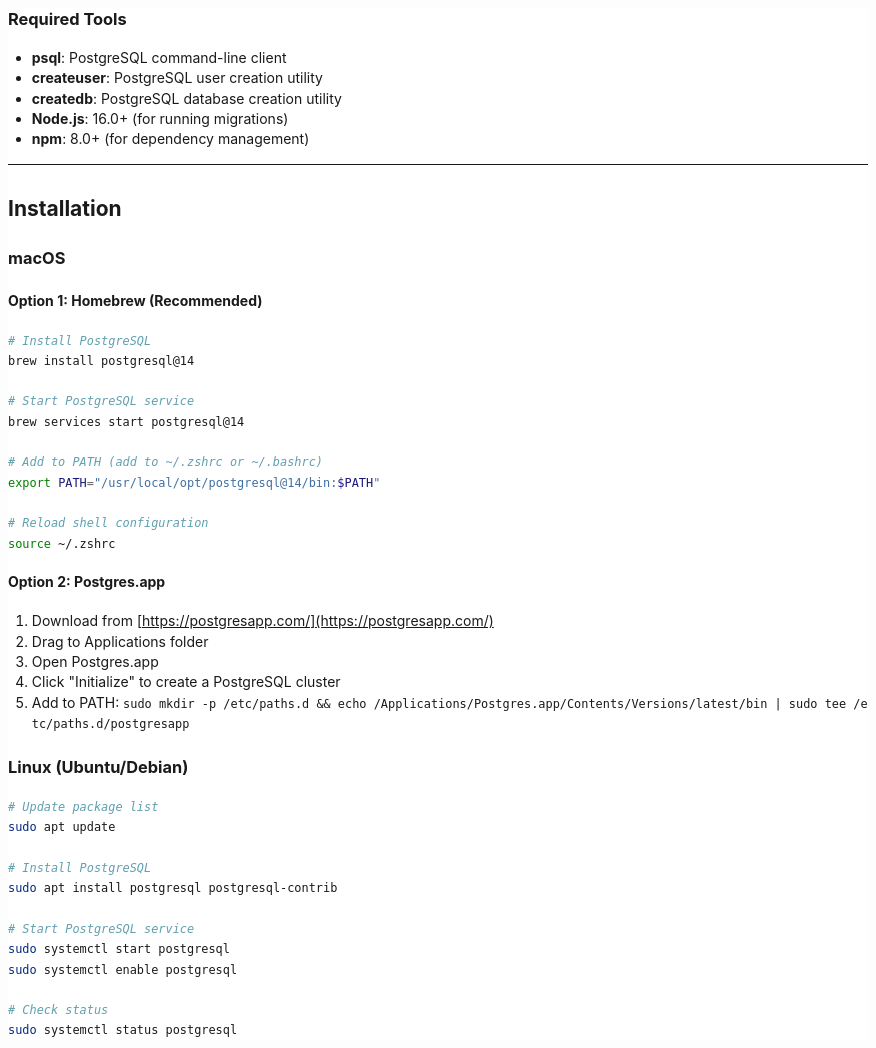 ### Required Tools

- **psql**: PostgreSQL command-line client
- **createuser**: PostgreSQL user creation utility
- **createdb**: PostgreSQL database creation utility
- **Node.js**: 16.0+ (for running migrations)
- **npm**: 8.0+ (for dependency management)

---

## Installation

### macOS

#### Option 1: Homebrew (Recommended)

```bash
# Install PostgreSQL
brew install postgresql@14

# Start PostgreSQL service
brew services start postgresql@14

# Add to PATH (add to ~/.zshrc or ~/.bashrc)
export PATH="/usr/local/opt/postgresql@14/bin:$PATH"

# Reload shell configuration
source ~/.zshrc
```

#### Option 2: Postgres.app

1. Download from [https://postgresapp.com/](https://postgresapp.com/)
2. Drag to Applications folder
3. Open Postgres.app
4. Click "Initialize" to create a PostgreSQL cluster
5. Add to PATH: `sudo mkdir -p /etc/paths.d && echo /Applications/Postgres.app/Contents/Versions/latest/bin | sudo tee /etc/paths.d/postgresapp`

### Linux (Ubuntu/Debian)

```bash
# Update package list
sudo apt update

# Install PostgreSQL
sudo apt install postgresql postgresql-contrib

# Start PostgreSQL service
sudo systemctl start postgresql
sudo systemctl enable postgresql

# Check status
sudo systemctl status postgresql
```
